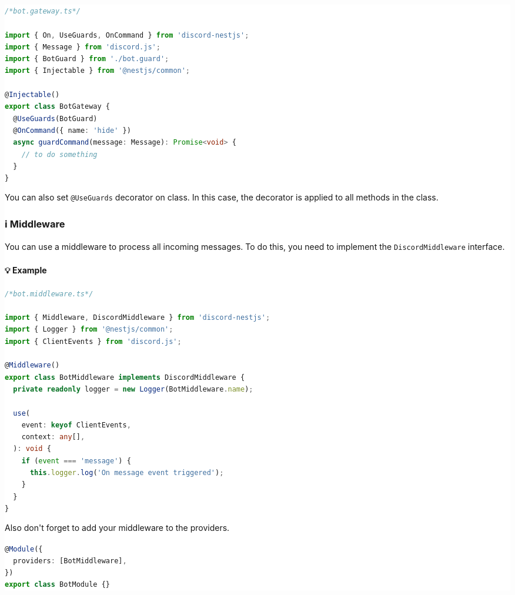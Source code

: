 ```typescript
/*bot.gateway.ts*/

import { On, UseGuards, OnCommand } from 'discord-nestjs';
import { Message } from 'discord.js';
import { BotGuard } from './bot.guard';
import { Injectable } from '@nestjs/common';

@Injectable()
export class BotGateway {
  @UseGuards(BotGuard)
  @OnCommand({ name: 'hide' })
  async guardCommand(message: Message): Promise<void> {
    // to do something
  }
}
```

You can also set `@UseGuards` decorator on class. In this case, the decorator is applied to all methods in the class.

### ℹ️ Middleware <a name="Middleware"></a>

You can use a middleware to process all incoming messages.
To do this, you need to implement the `DiscordMiddleware` interface.

#### 💡 Example

```typescript
/*bot.middleware.ts*/

import { Middleware, DiscordMiddleware } from 'discord-nestjs';
import { Logger } from '@nestjs/common';
import { ClientEvents } from 'discord.js';

@Middleware()
export class BotMiddleware implements DiscordMiddleware {
  private readonly logger = new Logger(BotMiddleware.name);

  use(
    event: keyof ClientEvents,
    context: any[],
  ): void {
    if (event === 'message') {
      this.logger.log('On message event triggered');
    }
  }
}
```

Also don't forget to add your middleware to the providers.

```typescript
@Module({
  providers: [BotMiddleware],
})
export class BotModule {}
```


[travis-image]: https://api.travis-ci.org/nestjs/nest.svg?branch=master
[travis-url]: https://travis-ci.org/nestjs/nest
[linux-image]: https://img.shields.io/travis/nestjs/nest/master.svg?label=linux
[linux-url]: https://travis-ci.org/nestjs/nest